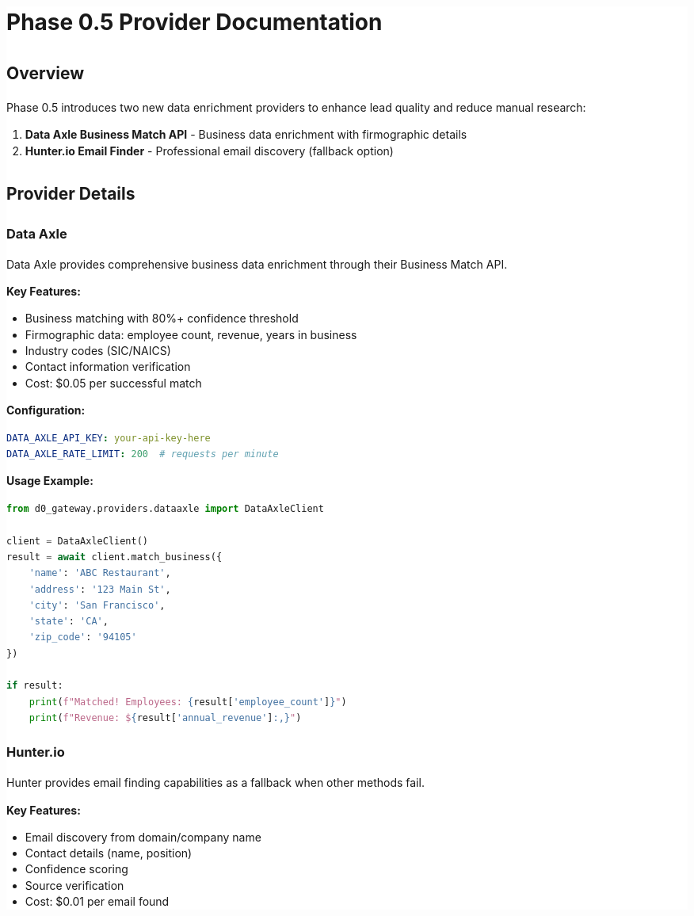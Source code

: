 # Phase 0.5 Provider Documentation

## Overview

Phase 0.5 introduces two new data enrichment providers to enhance lead quality and reduce manual research:

1. **Data Axle Business Match API** - Business data enrichment with firmographic details
2. **Hunter.io Email Finder** - Professional email discovery (fallback option)

## Provider Details

### Data Axle

Data Axle provides comprehensive business data enrichment through their Business Match API.

**Key Features:**
- Business matching with 80%+ confidence threshold
- Firmographic data: employee count, revenue, years in business
- Industry codes (SIC/NAICS)
- Contact information verification
- Cost: $0.05 per successful match

**Configuration:**
```yaml
DATA_AXLE_API_KEY: your-api-key-here
DATA_AXLE_RATE_LIMIT: 200  # requests per minute
```

**Usage Example:**
```python
from d0_gateway.providers.dataaxle import DataAxleClient

client = DataAxleClient()
result = await client.match_business({
    'name': 'ABC Restaurant',
    'address': '123 Main St',
    'city': 'San Francisco',
    'state': 'CA',
    'zip_code': '94105'
})

if result:
    print(f"Matched! Employees: {result['employee_count']}")
    print(f"Revenue: ${result['annual_revenue']:,}")
```

### Hunter.io

Hunter provides email finding capabilities as a fallback when other methods fail.

**Key Features:**
- Email discovery from domain/company name
- Contact details (name, position)
- Confidence scoring
- Source verification
- Cost: $0.01 per email found
